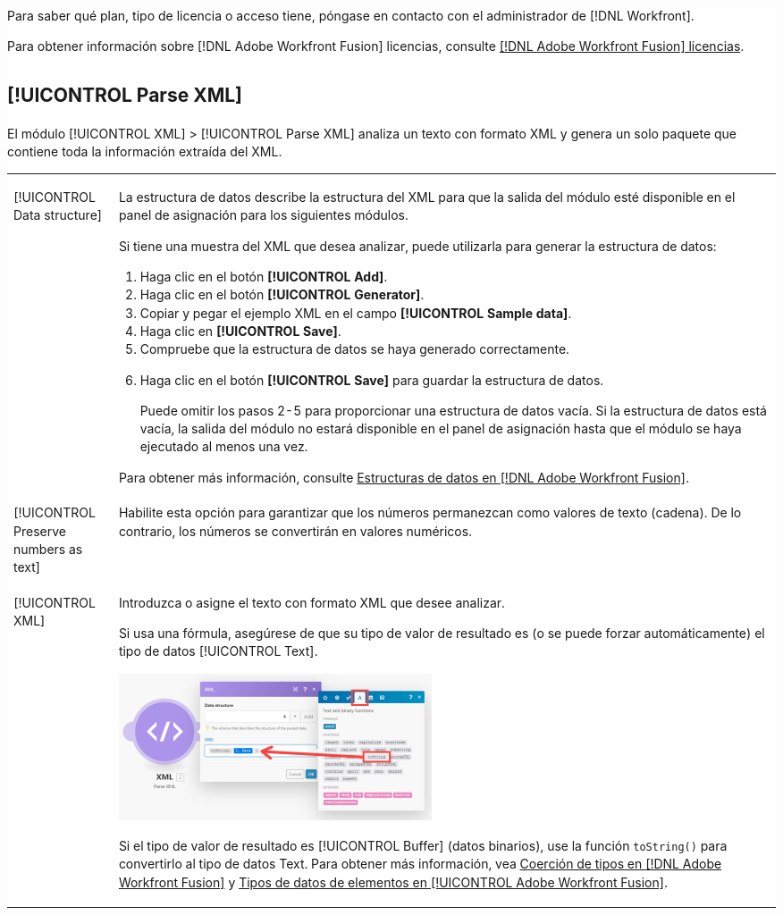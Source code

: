 
Para saber qué plan, tipo de licencia o acceso tiene, póngase en contacto con el administrador de [!DNL Workfront].

Para obtener información sobre [!DNL Adobe Workfront Fusion] licencias, consulte [[!DNL Adobe Workfront Fusion] licencias](/help/workfront-fusion/set-up-and-manage-workfront-fusion/licensing-operations-overview/license-automation-vs-integration.md).

## [!UICONTROL Parse XML]

El módulo [!UICONTROL XML] > [!UICONTROL Parse XML] analiza un texto con formato XML y genera un solo paquete que contiene toda la información extraída del XML.

<table style="table-layout:auto"> 
 <col> 
 <col> 
 <tbody> 
  <tr> 
   <td role="rowheader"> <p>[!UICONTROL Data structure]</p> </td> 
   <td> <p>La estructura de datos describe la estructura del XML para que la salida del módulo esté disponible en el panel de asignación para los siguientes módulos.</p> <p>Si tiene una muestra del XML que desea analizar, puede utilizarla para generar la estructura de datos:</p> 
    <ol> 
     <li value="1">Haga clic en el botón <strong>[!UICONTROL Add]</strong>.</li> 
     <li value="2">Haga clic en el botón <strong>[!UICONTROL Generator]</strong>.</li> 
     <li value="3">Copiar y pegar el ejemplo XML en el campo <strong>[!UICONTROL Sample data]</strong>.</li> 
     <li value="4">Haga clic en <strong>[!UICONTROL Save]</strong>.</li> 
     <li value="5">Compruebe que la estructura de datos se haya generado correctamente.</li> 
     <li value="6"> <p>Haga clic en el botón <strong>[!UICONTROL Save]</strong> para guardar la estructura de datos.</p> <p>Puede omitir los pasos 2-5 para proporcionar una estructura de datos vacía. Si la estructura de datos está vacía, la salida del módulo no estará disponible en el panel de asignación hasta que el módulo se haya ejecutado al menos una vez.</p> </li> 
    </ol> <p>Para obtener más información, consulte <a href="/help/workfront-fusion/references/mapping-panel/data-types/data-structures.md" class="MCXref xref">Estructuras de datos en [!DNL Adobe Workfront Fusion]</a>.</p> </td> 
  </tr> 
  <tr> 
   <td role="rowheader">[!UICONTROL Preserve numbers as text]</td> 
   <td>Habilite esta opción para garantizar que los números permanezcan como valores de texto (cadena). De lo contrario, los números se convertirán en valores numéricos.</td> 
  </tr> 
  <tr> 
   <td role="rowheader"> <p>[!UICONTROL XML]</p> </td> 
   <td> <p>Introduzca o asigne el texto con formato XML que desee analizar.</p> <p>Si usa una fórmula, asegúrese de que su tipo de valor de resultado es (o se puede forzar automáticamente) el tipo de datos [!UICONTROL Text]. </p> <p> <img src="/help/workfront-fusion/references/apps-and-modules/assets/if-you-use-a-formula-350x164.png" style="width: 350;height: 164;"> </p> <p>Si el tipo de valor de resultado es [!UICONTROL Buffer] (datos binarios), use la función <code>toString()</code> para convertirlo al tipo de datos Text. Para obtener más información, vea <a href="/help/workfront-fusion/references/mapping-panel/data-types/type-coercion.md" class="MCXref xref">Coerción de tipos en [!DNL Adobe Workfront Fusion]</a> y <a href="/help/workfront-fusion/references/mapping-panel/data-types/item-data-types.md" class="MCXref xref">Tipos de datos de elementos en [!UICONTROL Adobe Workfront Fusion]</a>.</p> </td> 
  </tr> 
 </tbody> 
</table>

